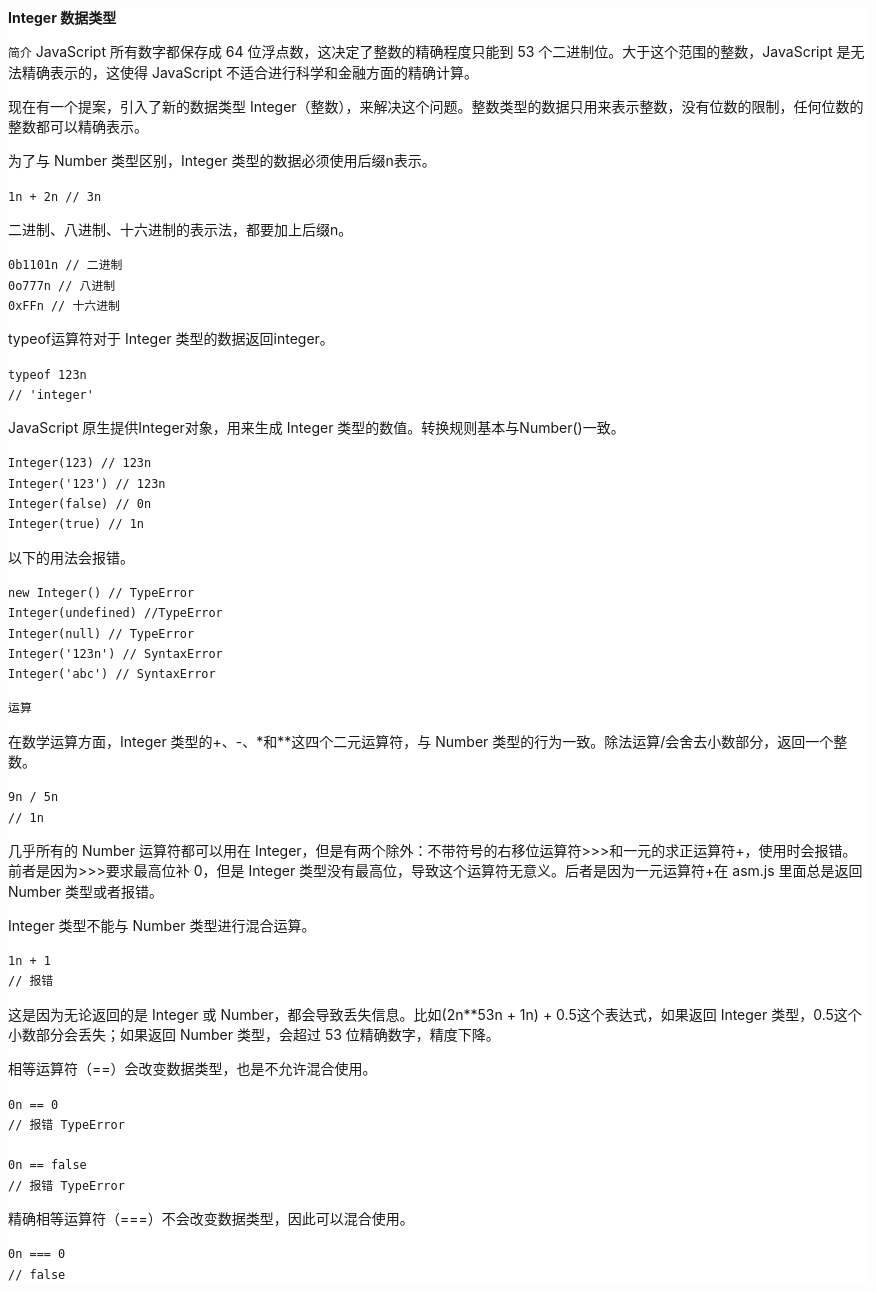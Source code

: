 **Integer 数据类型**

`简介`
JavaScript 所有数字都保存成 64 位浮点数，这决定了整数的精确程度只能到 53 个二进制位。大于这个范围的整数，JavaScript 是无法精确表示的，这使得 JavaScript 不适合进行科学和金融方面的精确计算。

现在有一个提案，引入了新的数据类型 Integer（整数），来解决这个问题。整数类型的数据只用来表示整数，没有位数的限制，任何位数的整数都可以精确表示。

为了与 Number 类型区别，Integer 类型的数据必须使用后缀n表示。
```
1n + 2n // 3n
```

二进制、八进制、十六进制的表示法，都要加上后缀n。
```
0b1101n // 二进制
0o777n // 八进制
0xFFn // 十六进制
```
typeof运算符对于 Integer 类型的数据返回integer。
```
typeof 123n
// 'integer'
```
JavaScript 原生提供Integer对象，用来生成 Integer 类型的数值。转换规则基本与Number()一致。
```
Integer(123) // 123n
Integer('123') // 123n
Integer(false) // 0n
Integer(true) // 1n
```
以下的用法会报错。
```
new Integer() // TypeError
Integer(undefined) //TypeError
Integer(null) // TypeError
Integer('123n') // SyntaxError
Integer('abc') // SyntaxError
```

`运算`

在数学运算方面，Integer 类型的+、-、*和**这四个二元运算符，与 Number 类型的行为一致。除法运算/会舍去小数部分，返回一个整数。
```
9n / 5n
// 1n
```
几乎所有的 Number 运算符都可以用在 Integer，但是有两个除外：不带符号的右移位运算符>>>和一元的求正运算符+，使用时会报错。前者是因为>>>要求最高位补 0，但是 Integer 类型没有最高位，导致这个运算符无意义。后者是因为一元运算符+在 asm.js 里面总是返回 Number 类型或者报错。

Integer 类型不能与 Number 类型进行混合运算。
```
1n + 1
// 报错
```
这是因为无论返回的是 Integer 或 Number，都会导致丢失信息。比如(2n**53n + 1n) + 0.5这个表达式，如果返回 Integer 类型，0.5这个小数部分会丢失；如果返回 Number 类型，会超过 53 位精确数字，精度下降。

相等运算符（==）会改变数据类型，也是不允许混合使用。
```
0n == 0
// 报错 TypeError

0n == false
// 报错 TypeError
```
精确相等运算符（===）不会改变数据类型，因此可以混合使用。
```
0n === 0
// false
```
